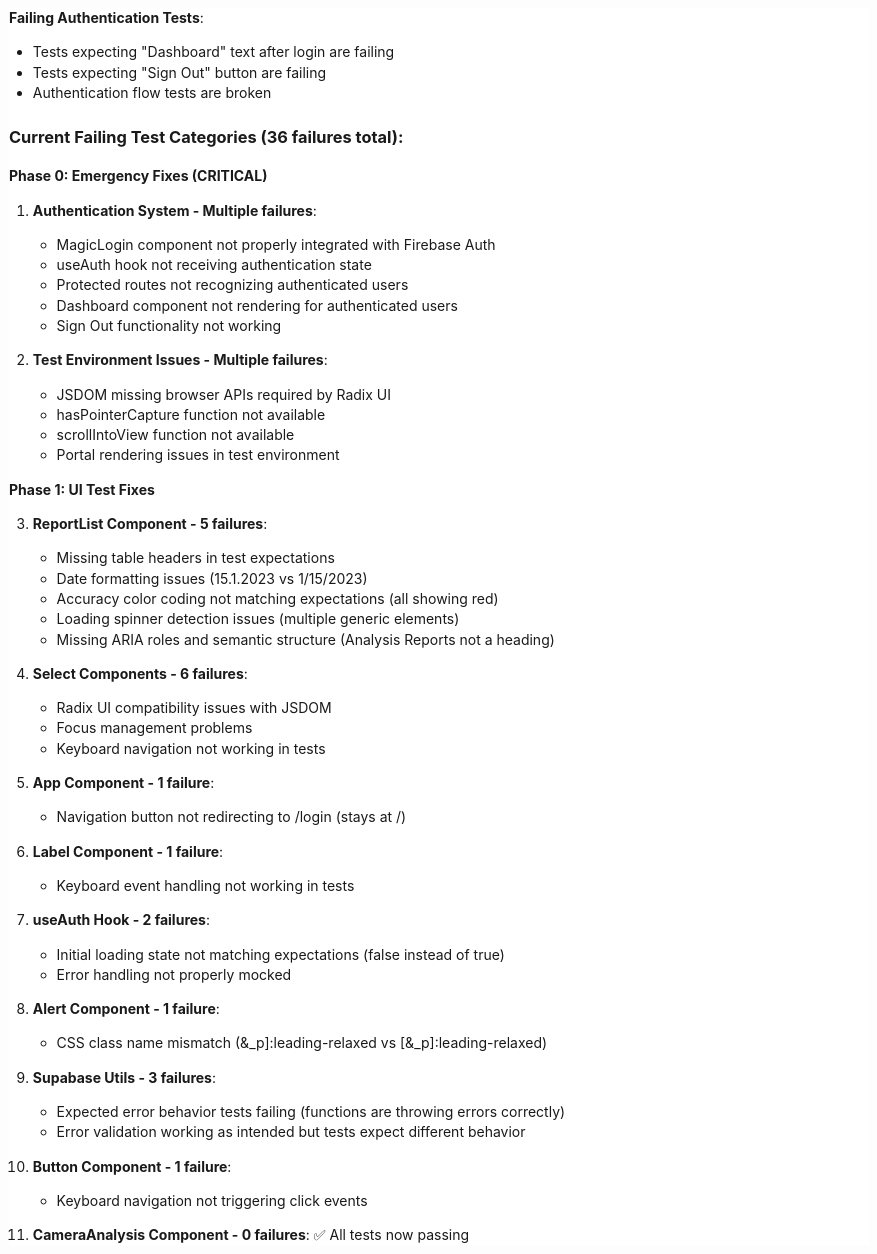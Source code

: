 **Failing Authentication Tests**:
- Tests expecting "Dashboard" text after login are failing
- Tests expecting "Sign Out" button are failing
- Authentication flow tests are broken

### Current Failing Test Categories (36 failures total):

**Phase 0: Emergency Fixes (CRITICAL)**

1. **Authentication System - Multiple failures**:
   - MagicLogin component not properly integrated with Firebase Auth
   - useAuth hook not receiving authentication state
   - Protected routes not recognizing authenticated users
   - Dashboard component not rendering for authenticated users
   - Sign Out functionality not working

2. **Test Environment Issues - Multiple failures**:
   - JSDOM missing browser APIs required by Radix UI
   - hasPointerCapture function not available
   - scrollIntoView function not available
   - Portal rendering issues in test environment

**Phase 1: UI Test Fixes**

3. **ReportList Component - 5 failures**:
   - Missing table headers in test expectations
   - Date formatting issues (15.1.2023 vs 1/15/2023)
   - Accuracy color coding not matching expectations (all showing red)
   - Loading spinner detection issues (multiple generic elements)
   - Missing ARIA roles and semantic structure (Analysis Reports not a heading)

4. **Select Components - 6 failures**:
   - Radix UI compatibility issues with JSDOM
   - Focus management problems
   - Keyboard navigation not working in tests

5. **App Component - 1 failure**:
   - Navigation button not redirecting to /login (stays at /)

6. **Label Component - 1 failure**:
   - Keyboard event handling not working in tests

7. **useAuth Hook - 2 failures**:
   - Initial loading state not matching expectations (false instead of true)
   - Error handling not properly mocked

8. **Alert Component - 1 failure**:
   - CSS class name mismatch (&_p]:leading-relaxed vs [&_p]:leading-relaxed)

9. **Supabase Utils - 3 failures**:
   - Expected error behavior tests failing (functions are throwing errors correctly)
   - Error validation working as intended but tests expect different behavior

10. **Button Component - 1 failure**:
    - Keyboard navigation not triggering click events

9. **CameraAnalysis Component - 0 failures**: ✅ All tests now passing
